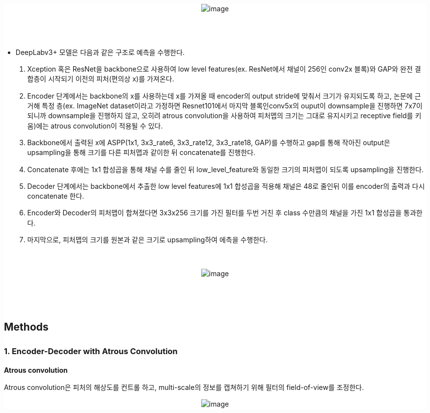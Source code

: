 <div align="center">
  <p>
  <img width="700" alt="image" src="https://github.com/Hyeonseung0103/Hyeonseung0103.github.io/assets/97672187/65c1e4a4-e896-4ba9-90fc-868d5817e7e4">
  </p>
</div>

<br><br>

- DeepLabv3+ 모델은 다음과 같은 구조로 예측을 수행한다.
  
  1) Xception 혹은 ResNet을 backbone으로 사용하여 low level features(ex. ResNet에서 채널이 256인 conv2x 블록)와 GAP와 완전 결합층이 시작되기 이전의 피처(편의상 x)를 가져온다.

  2) Encoder 단계에서는 backbone의 x를 사용하는데 x를 가져올 때 encoder의 output stride에 맞춰서 크기가 유지되도록 하고, 논문에 근거해 특정 층(ex. ImageNet dataset이라고 가정하면 Resnet101에서 마지막 블록인conv5x의 ouput이 downsample을 진행하면 7x7이 되니까 downsample을 진행하지 않고, 오히려 atrous convolution을 사용하여 피처맵의 크기는 그대로 유지시키고 receptive field를 키움)에는 atrous convolution이 적용될 수 있다.

  3) Backbone에서 출력된 x에 ASPP(1x1, 3x3_rate6, 3x3_rate12, 3x3_rate18, GAP)를 수행하고 gap를 통해 작아진 output은 upsampling을 통해 크기를 다른 피처맵과 같이한 뒤 concatenate를 진행한다.

  4) Concatenate 후에는 1x1 합성곱을 통해 채널 수를 줄인 뒤 low_level_feature와 동일한 크기의 피처맵이 되도록 upsampling을 진행한다.

  5) Decoder 단계에서는 backbone에서 추출한 low level features에 1x1 합성곱을 적용해 채널은 48로 줄인뒤 이를 encoder의 출력과 다시 concatenate 한다.

  6) Encoder와 Decoder의 피처맵이 합쳐졌다면 3x3x256 크기를 가진 필터를 두번 거친 후 class 수만큼의 채널을 가진 1x1 합성곱을 통과한다.

  7) 마지막으로, 피처맵의 크기를 원본과 같은 크기로 upsampling하여 에측을 수행한다.

<br>

<div align="center">
  <p>
  <img width="700" alt="image" src="https://github.com/Hyeonseung0103/Hyeonseung0103.github.io/assets/97672187/3ae598ad-7207-4357-a45e-15c783bb9dac">
  </p>
</div>

<br><br>




## Methods
### 1. Encoder-Decoder with Atrous Convolution
**Atrous convolution**

Atrous convolution은 피처의 해상도를 컨트롤 하고, multi-scale의 정보를 캡쳐하기 위해 필터의 field-of-view를 조정한다.
<br>

<div align="center">
  <p>
  <img width="200" alt="image" src="https://github.com/Hyeonseung0103/Hyeonseung0103.github.io/assets/97672187/dd7a6934-b576-4d95-bfb5-130b80e99892">
  </p>
</div>
